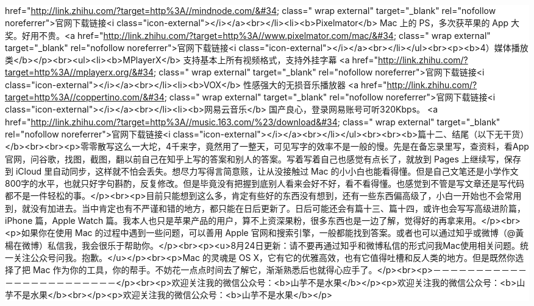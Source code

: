 href=&#34;http://link.zhihu.com/?target=http%3A//mindnode.com/&#34; class=&#34; wrap external&#34; target=&#34;_blank&#34; rel=&#34;nofollow noreferrer&#34;&gt;官网下载链接&lt;i class=&#34;icon-external&#34;&gt;&lt;/i&gt;&lt;/a&gt;&lt;br&gt;&lt;/li&gt;&lt;li&gt;&lt;b&gt;Pixelmator&lt;/b&gt; Mac 上的 PS，多次获苹果的 App 大奖。好用不贵。&lt;a href=&#34;http://link.zhihu.com/?target=http%3A//www.pixelmator.com/mac/&#34; class=&#34; wrap external&#34; target=&#34;_blank&#34; rel=&#34;nofollow noreferrer&#34;&gt;官网下载链接&lt;i class=&#34;icon-external&#34;&gt;&lt;/i&gt;&lt;/a&gt;&lt;br&gt;&lt;/li&gt;&lt;/ul&gt;&lt;br&gt;&lt;p&gt;&lt;b&gt;4）媒体播放类&lt;/b&gt;&lt;/p&gt;&lt;br&gt;&lt;ul&gt;&lt;li&gt;&lt;b&gt;MPlayerX&lt;/b&gt; 支持基本上所有视频格式，支持外挂字幕 &lt;a href=&#34;http://link.zhihu.com/?target=http%3A//mplayerx.org/&#34; class=&#34; wrap external&#34; target=&#34;_blank&#34; rel=&#34;nofollow noreferrer&#34;&gt;官网下载链接&lt;i class=&#34;icon-external&#34;&gt;&lt;/i&gt;&lt;/a&gt;&lt;br&gt;&lt;/li&gt;&lt;li&gt;&lt;b&gt;VOX&lt;/b&gt; 性感强大的无损音乐播放器 &lt;a href=&#34;http://link.zhihu.com/?target=http%3A//coppertino.com/&#34; class=&#34; wrap external&#34; target=&#34;_blank&#34; rel=&#34;nofollow noreferrer&#34;&gt;官网下载链接&lt;i class=&#34;icon-external&#34;&gt;&lt;/i&gt;&lt;/a&gt;&lt;br&gt;&lt;/li&gt;&lt;li&gt;&lt;b&gt;网易云音乐&lt;/b&gt; 国产良心，登录网易账号可听320Kbps。 &lt;a href=&#34;http://link.zhihu.com/?target=http%3A//music.163.com/%23/download&#34; class=&#34; wrap external&#34; target=&#34;_blank&#34; rel=&#34;nofollow noreferrer&#34;&gt;官网下载链接&lt;i class=&#34;icon-external&#34;&gt;&lt;/i&gt;&lt;/a&gt;&lt;br&gt;&lt;/li&gt;&lt;/ul&gt;&lt;br&gt;&lt;br&gt;&lt;b&gt;篇十二、结尾（以下无干货）&lt;/b&gt;&lt;br&gt;&lt;br&gt;&lt;p&gt;零零散写这么一大坨，4千来字，竟然用了一整天，可见写字的效率不是一般的慢。先是在备忘录里写，查资料，看App官网，问谷歌，找图，截图，翻以前自己在知乎上写的答案和别人的答案。写着写着自己也感觉有点长了，就放到 Pages 上继续写，保存到 iCloud 里自动同步，这样就不怕会丢失。想尽力写得言简意赅，让从没接触过 Mac 的小小白也能看得懂。但是自己文笔还是小学作文800字的水平，也就只好字句斟酌，反复修改。但是毕竟没有把握到底别人看来会好不好，看不看得懂。也感觉到不管是写文章还是写代码都不是一件轻松的事。&lt;/p&gt;&lt;br&gt;&lt;p&gt;目前只能想到这么多，肯定有些好的东西没有想到，还有一些东西偏高级了，小白一开始也不会常用到，就没有加进去。当中肯定也有不严谨和错的地方，都只能在日后更新了。日后可能还会有篇十三、篇十四，或许也会写写高级进阶篇，iPhone 篇，Apple Watch 篇。我本人也只是苹果产品的用户，算不上资深果粉，很多东西也是一边了解，觉得好的再拿来用。&lt;/p&gt;&lt;br&gt;&lt;p&gt;如果你在使用 Mac 的过程中遇到一些问题，可以善用 Apple 官网和搜索引擎，一般都能找到答案。或者也可以通过知乎或微博（@黃楊在微博）私信我，我会很乐于帮助你。&lt;/p&gt;&lt;br&gt;&lt;p&gt;&lt;u&gt;8月24日更新：请不要再通过知乎和微博私信的形式问我Mac使用相关问题。统一关注公众号问我。抱歉。&lt;/u&gt;&lt;/p&gt;&lt;br&gt;&lt;p&gt;Mac 的灵魂是 OS X，它有它的优雅高效，也有它值得吐槽和反人类的地方。但是既然你选择了把 Mac 作为你的工具，你的帮手。不妨花一点点时间去了解它，渐渐熟悉后也就得心应手了。&lt;/p&gt;&lt;br&gt;&lt;p&gt;－－－－－－－－－－－－－－－－－－－－－－－－&lt;/p&gt;&lt;br&gt;&lt;p&gt;欢迎关注我的微信公众号：&lt;b&gt;山芋不是水果&lt;/b&gt;&lt;/p&gt;&lt;p&gt;欢迎关注我的微信公众号：&lt;b&gt;山芋不是水果&lt;/b&gt;&lt;br&gt;&lt;/p&gt;&lt;p&gt;欢迎关注我的微信公众号：&lt;b&gt;山芋不是水果&lt;/b&gt;&lt;/p&gt;